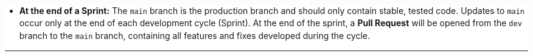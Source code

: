 - **At the end of a Sprint:**
        The `main` branch is the production branch and should only contain stable, tested code. Updates to `main` occur only at the end of each development cycle (Sprint).
        At the end of the sprint, a **Pull Request** will be opened from the `dev` branch to the `main` branch, containing all features and fixes developed during the cycle.

-----